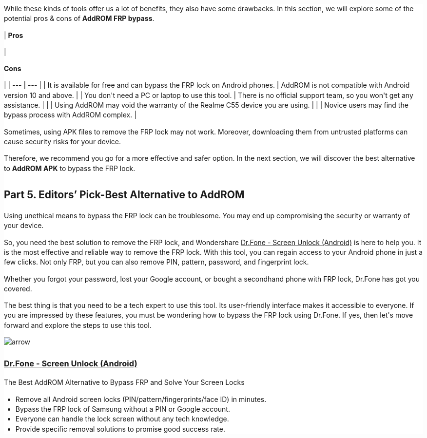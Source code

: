 While these kinds of tools offer us a lot of benefits, they also have some drawbacks. In this section, we will explore some of the potential pros & cons of **AddROM FRP bypass**.

|
**Pros**

 |

**Cons**

 |
| --- | --- |
| It is available for free and can bypass the FRP lock on Android phones. | AddROM is not compatible with Android version 10 and above. |
| You don't need a PC or laptop to use this tool. | There is no official support team, so you won't get any assistance. |
|  | Using AddROM may void the warranty of the Realme C55 device you are using. |
|  | Novice users may find the bypass process with AddROM complex. |

Sometimes, using APK files to remove the FRP lock may not work. Moreover, downloading them from untrusted platforms can cause security risks for your device.

Therefore, we recommend you go for a more effective and safer option. In the next section, we will discover the best alternative to **AddROM APK** to bypass the FRP lock.

## Part 5. Editors’ Pick-Best Alternative to AddROM

Using unethical means to bypass the FRP lock can be troublesome. You may end up compromising the security or warranty of your device.

So, you need the best solution to remove the FRP lock, and Wondershare [Dr.Fone - Screen Unlock (Android)](https://tools.techidaily.com/wondershare-dr-fone-unlock-android-screen/) is here to help you. It is the most effective and reliable way to remove the FRP lock. With this tool, you can regain access to your Android phone in just a few clicks. Not only FRP, but you can also remove PIN, pattern, password, and fingerprint lock.

Whether you forgot your password, lost your Google account, or bought a secondhand phone with FRP lock, Dr.Fone has got you covered.

The best thing is that you need to be a tech expert to use this tool. Its user-friendly interface makes it accessible to everyone. If you are impressed by these features, you must be wondering how to bypass the FRP lock using Dr.Fone. If yes, then let's move forward and explore the steps to use this tool.

![arrow](https://drfone.wondershare.com/style/images/arrow_up.png)

### [Dr.Fone - Screen Unlock (Android)](https://tools.techidaily.com/wondershare-dr-fone-unlock-android-screen/)

The Best AddROM Alternative to Bypass FRP and Solve Your Screen Locks

- Remove all Android screen locks (PIN/pattern/fingerprints/face ID) in minutes.
- Bypass the FRP lock of Samsung without a PIN or Google account.
- Everyone can handle the lock screen without any tech knowledge.
- Provide specific removal solutions to promise good success rate.
